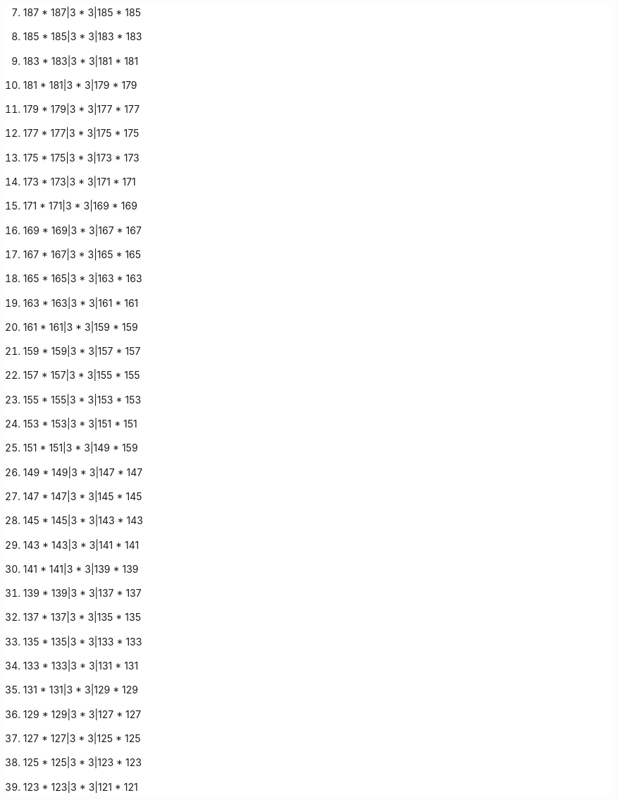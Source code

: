 7. 187 * 187|3 * 3|185 * 185

8. 185 * 185|3 * 3|183 * 183

9. 183 * 183|3 * 3|181 * 181

10. 181 * 181|3 * 3|179 * 179

11. 179 * 179|3 * 3|177 * 177

12. 177 * 177|3 * 3|175 * 175

13. 175 * 175|3 * 3|173 * 173

14. 173 * 173|3 * 3|171 * 171

15. 171 * 171|3 * 3|169 * 169

16. 169 * 169|3 * 3|167 * 167

17. 167 * 167|3 * 3|165 * 165

18. 165 * 165|3 * 3|163 * 163

19. 163 * 163|3 * 3|161 * 161

20. 161 * 161|3 * 3|159 * 159

21. 159 * 159|3 * 3|157 * 157

22. 157 * 157|3 * 3|155 * 155

23. 155 * 155|3 * 3|153 * 153

24. 153 * 153|3 * 3|151 * 151

25. 151 * 151|3 * 3|149 * 159

26. 149 * 149|3 * 3|147 * 147

27. 147 * 147|3 * 3|145 * 145

28. 145 * 145|3 * 3|143 * 143

29. 143 * 143|3 * 3|141 * 141

30. 141 * 141|3 * 3|139 * 139

31. 139 * 139|3 * 3|137 * 137

32. 137 * 137|3 * 3|135 * 135

33. 135 * 135|3 * 3|133 * 133

34. 133 * 133|3 * 3|131 * 131

35. 131 * 131|3 * 3|129 * 129

36. 129 * 129|3 * 3|127 * 127

37. 127 * 127|3 * 3|125 * 125

38. 125 * 125|3 * 3|123 * 123

39. 123 * 123|3 * 3|121 * 121
